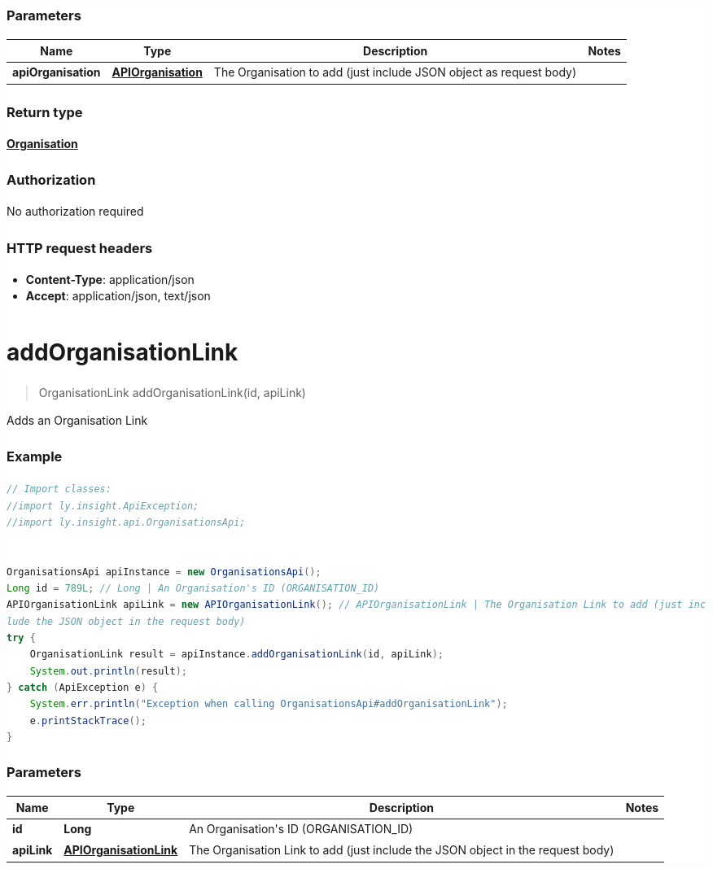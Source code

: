 ### Parameters

Name | Type | Description  | Notes
------------- | ------------- | ------------- | -------------
 **apiOrganisation** | [**APIOrganisation**](APIOrganisation.md)| The Organisation to add (just include JSON object as request body) |

### Return type

[**Organisation**](Organisation.md)

### Authorization

No authorization required

### HTTP request headers

 - **Content-Type**: application/json
 - **Accept**: application/json, text/json

<a name="addOrganisationLink"></a>
# **addOrganisationLink**
> OrganisationLink addOrganisationLink(id, apiLink)

Adds an Organisation Link

### Example
```java
// Import classes:
//import ly.insight.ApiException;
//import ly.insight.api.OrganisationsApi;


OrganisationsApi apiInstance = new OrganisationsApi();
Long id = 789L; // Long | An Organisation's ID (ORGANISATION_ID)
APIOrganisationLink apiLink = new APIOrganisationLink(); // APIOrganisationLink | The Organisation Link to add (just include the JSON object in the request body)
try {
    OrganisationLink result = apiInstance.addOrganisationLink(id, apiLink);
    System.out.println(result);
} catch (ApiException e) {
    System.err.println("Exception when calling OrganisationsApi#addOrganisationLink");
    e.printStackTrace();
}
```

### Parameters

Name | Type | Description  | Notes
------------- | ------------- | ------------- | -------------
 **id** | **Long**| An Organisation&#39;s ID (ORGANISATION_ID) |
 **apiLink** | [**APIOrganisationLink**](APIOrganisationLink.md)| The Organisation Link to add (just include the JSON object in the request body) |
